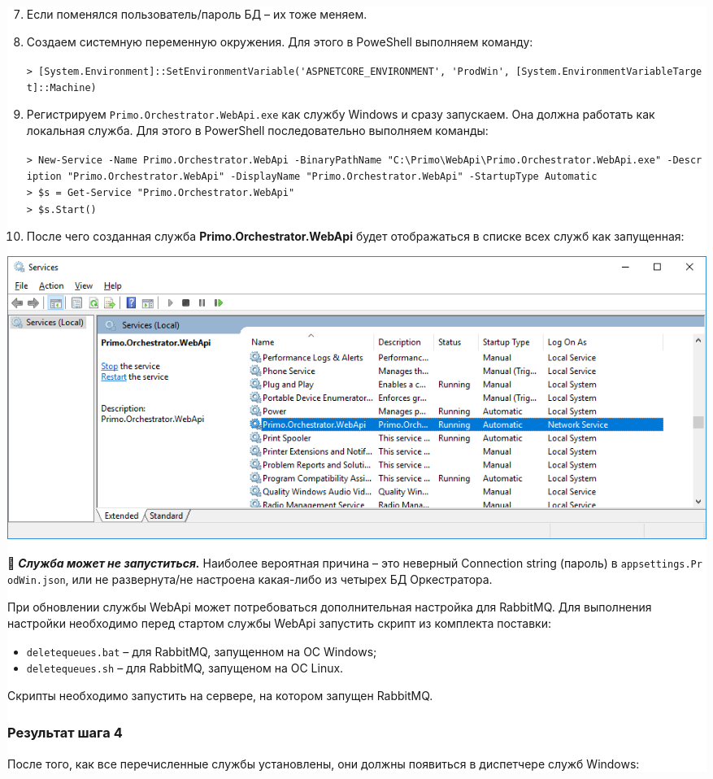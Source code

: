 7. Если поменялся пользователь/пароль БД – их тоже меняем.

8. Создаем системную переменную окружения. Для этого в PoweShell выполняем команду:
   ```
   > [System.Environment]::SetEnvironmentVariable('ASPNETCORE_ENVIRONMENT', 'ProdWin', [System.EnvironmentVariableTarget]::Machine)
   ```
9. Регистрируем `Primo.Orchestrator.WebApi.exe` как службу Windows и сразу запускаем. Она должна работать как локальная служба. Для этого в PowerShell последовательно выполняем команды:
   ```
   > New-Service -Name Primo.Orchestrator.WebApi -BinaryPathName "C:\Primo\WebApi\Primo.Orchestrator.WebApi.exe" -Description "Primo.Orchestrator.WebApi" -DisplayName "Primo.Orchestrator.WebApi" -StartupType Automatic 
   > $s = Get-Service "Primo.Orchestrator.WebApi"
   > $s.Start()
   ```
10. После чего созданная служба **Primo.Orchestrator.WebApi** будет отображаться в списке всех служб как запущенная:

![](<../../.gitbook/assets1/orch-install-nginxserver-52.png>)

:small_orange_diamond: ***Служба может не запуститься.*** Наиболее вероятная причина – это неверный Connection string (пароль) в `appsettings.ProdWin.json`, или не развернута/не настроена какая-либо из четырех БД Оркестратора.

При обновлении службы WebApi может потребоваться дополнительная настройка для RabbitMQ. Для выполнения настройки необходимо перед стартом службы WebApi запустить скрипт из комплекта поставки: 
* `deletequeues.bat` – для RabbitMQ, запущенном на ОС Windows;
* `deletequeues.sh` – для RabbitMQ, запущеном на ОС Linux.

Скрипты необходимо запустить на сервере, на котором запущен RabbitMQ.

### Результат шага 4 

После того, как все перечисленные службы установлены, они должны появиться в диспетчере служб Windows:

